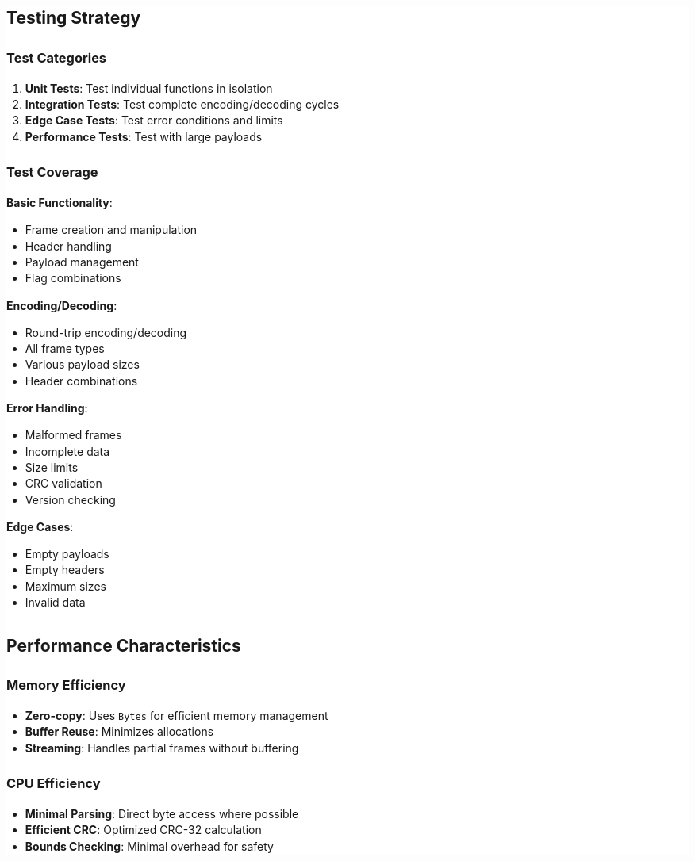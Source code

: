 ## Testing Strategy

### Test Categories

1. **Unit Tests**: Test individual functions in isolation
2. **Integration Tests**: Test complete encoding/decoding cycles
3. **Edge Case Tests**: Test error conditions and limits
4. **Performance Tests**: Test with large payloads

### Test Coverage

**Basic Functionality**:

- Frame creation and manipulation
- Header handling
- Payload management
- Flag combinations

**Encoding/Decoding**:

- Round-trip encoding/decoding
- All frame types
- Various payload sizes
- Header combinations

**Error Handling**:

- Malformed frames
- Incomplete data
- Size limits
- CRC validation
- Version checking

**Edge Cases**:

- Empty payloads
- Empty headers
- Maximum sizes
- Invalid data

## Performance Characteristics

### Memory Efficiency

- **Zero-copy**: Uses `Bytes` for efficient memory management
- **Buffer Reuse**: Minimizes allocations
- **Streaming**: Handles partial frames without buffering

### CPU Efficiency

- **Minimal Parsing**: Direct byte access where possible
- **Efficient CRC**: Optimized CRC-32 calculation
- **Bounds Checking**: Minimal overhead for safety
